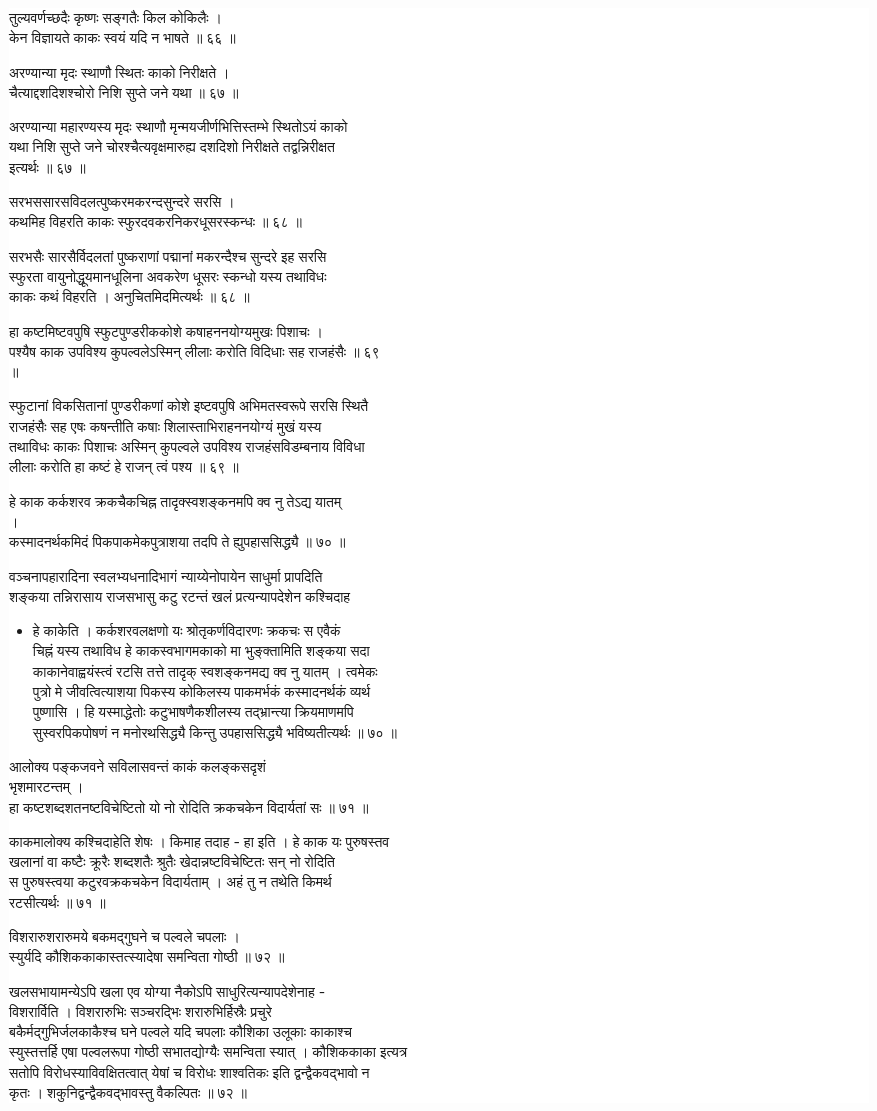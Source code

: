 तुल्यवर्णच्छदैः कृष्णः सङ्गतैः किल कोकिलैः ।  
केन विज्ञायते काकः स्वयं यदि न भाषते ॥ ६६ ॥  
  
अरण्यान्या मृदः स्थाणौ स्थितः काको निरीक्षते ।  
चैत्याद्दशदिशश्चोरो निशि सुप्ते जने यथा ॥ ६७ ॥  
  
अरण्यान्या महारण्यस्य मृदः स्थाणौ मृन्मयजीर्णभित्तिस्तम्भे स्थितोऽयं काको   
यथा निशि सुप्ते जने चोरश्चैत्यवृक्षमारुह्य दशदिशो निरीक्षते तद्वन्निरीक्षत   
इत्यर्थः ॥ ६७ ॥  
  
सरभससारसविदलत्पुष्करमकरन्दसुन्दरे सरसि ।  
कथमिह विहरति काकः स्फुरदवकरनिकरधूसरस्कन्धः ॥ ६८ ॥  
  
सरभसैः सारसैर्विदलतां पुष्कराणां पद्मानां मकरन्दैश्च सुन्दरे इह सरसि   
स्फुरता वायुनोद्धूयमानधूलिना अवकरेण धूसरः स्कन्धो यस्य तथाविधः   
काकः कथं विहरति । अनुचितमिदमित्यर्थः ॥ ६८ ॥  
  
हा कष्टमिष्टवपुषि स्फुटपुण्डरीककोशे कषाहननयोग्यमुखः पिशाचः ।  
पश्यैष काक उपविश्य कुपल्वलेऽस्मिन् लीलाः करोति विदिधाः सह राजहंसैः ॥ ६९   
॥  
  
स्फुटानां विकसितानां पुण्डरीकणां कोशे इष्टवपुषि अभिमतस्वरूपे सरसि स्थितै   
राजहंसैः सह एषः कषन्तीति कषाः शिलास्ताभिराहननयोग्यं मुखं यस्य   
तथाविधः काकः पिशाचः अस्मिन् कुपल्वले उपविश्य राजहंसविडम्बनाय विविधा   
लीलाः करोति हा कष्टं हे राजन् त्वं पश्य ॥ ६९ ॥  
  
हे काक कर्कशरव क्रकचैकचिह्न तादृक्स्वशङ्कनमपि क्व नु तेऽद्य यातम्   
।  
कस्मादनर्थकमिदं पिकपाकमेकपुत्राशया तदपि ते ह्युपहाससिद्ध्यै ॥ ७० ॥  
  
वञ्चनापहारादिना स्वलभ्यधनादिभागं न्याय्येनोपायेन साधुर्मा प्रापदिति   
शङ्कया तन्निरासाय राजसभासु कटु रटन्तं खलं प्रत्यन्यापदेशेन कश्चिदाह   
- हे काकेति । कर्कशरवलक्षणो यः श्रोतृकर्णविदारणः क्रकचः स एवैकं   
चिह्नं यस्य तथाविध हे काकस्वभागमकाको मा भुङ्क्तामिति शङ्कया सदा   
काकानेवाह्वयंस्त्वं रटसि तत्ते तादृक् स्वशङ्कनमद्य क्व नु यातम् । त्वमेकः   
पुत्रो मे जीवत्वित्याशया पिकस्य कोकिलस्य पाकमर्भकं कस्मादनर्थकं व्यर्थ   
पुष्णासि । हि यस्माद्धेतोः कटुभाषणैकशीलस्य तद्भ्रान्त्या क्रियमाणमपि   
सुस्वरपिकपोषणं न मनोरथसिद्ध्यै किन्तु उपहाससिद्ध्यै भविष्यतीत्यर्थः ॥ ७० ॥  
  
आलोक्य पङ्कजवने सविलासवन्तं काकं कलङ्कसदृशं   
भृशमारटन्तम् ।  
हा कष्टशब्दशतनष्टविचेष्टितो यो नो रोदिति क्रकचकेन विदार्यतां सः ॥ ७१ ॥  
  
काकमालोक्य कश्चिदाहेति शेषः । किमाह तदाह - हा इति । हे काक यः पुरुषस्तव   
खलानां वा कष्टैः क्रूरैः शब्दशतैः श्रुतैः खेदान्नष्टविचेष्टितः सन् नो रोदिति   
स पुरुषस्त्वया कटुरवक्रकचकेन विदार्यताम् । अहं तु न तथेति किमर्थ   
रटसीत्यर्थः ॥ ७१ ॥  
  
विशरारुशरारुमये बकमद्गुघने च पल्वले चपलाः ।  
स्युर्यदि कौशिककाकास्तत्स्यादेषा समन्विता गोष्ठी ॥ ७२ ॥  
  
खलसभायामन्येऽपि खला एव योग्या नैकोऽपि साधुरित्यन्यापदेशेनाह -   
विशरार्विति । विशरारुभिः सञ्चरद्भिः शरारुभिर्हिस्रैः प्रचुरे   
बकैर्मद्गुभिर्जलकाकैश्च घने पल्वले यदि चपलाः कौशिका उलूकाः काकाश्च   
स्युस्तत्तर्हि एषा पल्वलरूपा गोष्ठी सभातद्योग्यैः समन्विता स्यात् । कौशिककाका इत्यत्र   
सतोपि विरोधस्याविवक्षितत्वात् येषां च विरोधः शाश्वतिकः इति द्वन्द्वैकवद्भावो न   
कृतः । शकुनिद्वन्द्वैकवद्भावस्तु वैकल्पितः ॥ ७२ ॥  
  